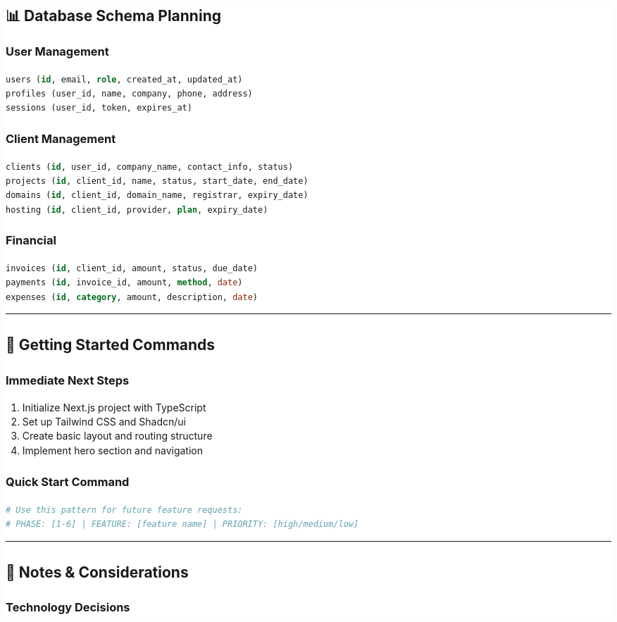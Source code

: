 
## 📊 Database Schema Planning

### User Management

```sql
users (id, email, role, created_at, updated_at)
profiles (user_id, name, company, phone, address)
sessions (user_id, token, expires_at)
```

### Client Management

```sql
clients (id, user_id, company_name, contact_info, status)
projects (id, client_id, name, status, start_date, end_date)
domains (id, client_id, domain_name, registrar, expiry_date)
hosting (id, client_id, provider, plan, expiry_date)
```

### Financial

```sql
invoices (id, client_id, amount, status, due_date)
payments (id, invoice_id, amount, method, date)
expenses (id, category, amount, description, date)
```

---

## 🚀 Getting Started Commands

### Immediate Next Steps

1. Initialize Next.js project with TypeScript
2. Set up Tailwind CSS and Shadcn/ui
3. Create basic layout and routing structure
4. Implement hero section and navigation

### Quick Start Command

```bash
# Use this pattern for future feature requests:
# PHASE: [1-6] | FEATURE: [feature name] | PRIORITY: [high/medium/low]
```

---

## 📝 Notes & Considerations

### Technology Decisions
